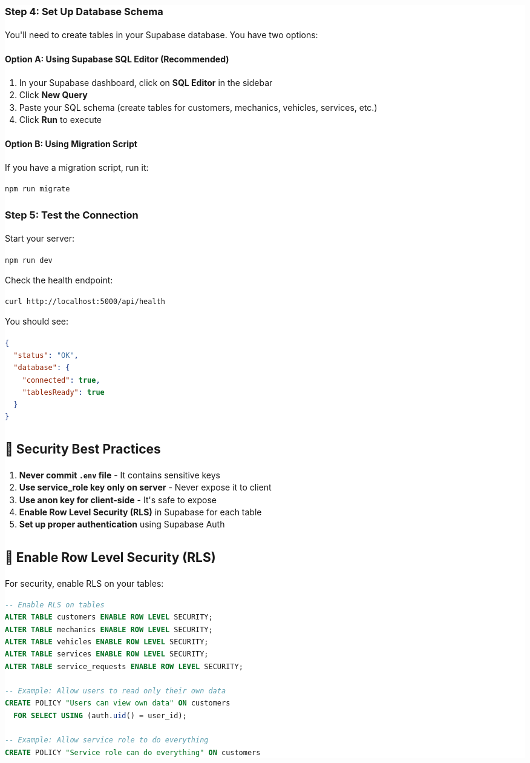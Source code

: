### Step 4: Set Up Database Schema

You'll need to create tables in your Supabase database. You have two options:

#### Option A: Using Supabase SQL Editor (Recommended)

1. In your Supabase dashboard, click on **SQL Editor** in the sidebar
2. Click **New Query**
3. Paste your SQL schema (create tables for customers, mechanics, vehicles, services, etc.)
4. Click **Run** to execute

#### Option B: Using Migration Script

If you have a migration script, run it:
```bash
npm run migrate
```

### Step 5: Test the Connection

Start your server:
```bash
npm run dev
```

Check the health endpoint:
```bash
curl http://localhost:5000/api/health
```

You should see:
```json
{
  "status": "OK",
  "database": {
    "connected": true,
    "tablesReady": true
  }
}
```

## 🔐 Security Best Practices

1. **Never commit `.env` file** - It contains sensitive keys
2. **Use service_role key only on server** - Never expose it to client
3. **Use anon key for client-side** - It's safe to expose
4. **Enable Row Level Security (RLS)** in Supabase for each table
5. **Set up proper authentication** using Supabase Auth

## 🎯 Enable Row Level Security (RLS)

For security, enable RLS on your tables:

```sql
-- Enable RLS on tables
ALTER TABLE customers ENABLE ROW LEVEL SECURITY;
ALTER TABLE mechanics ENABLE ROW LEVEL SECURITY;
ALTER TABLE vehicles ENABLE ROW LEVEL SECURITY;
ALTER TABLE services ENABLE ROW LEVEL SECURITY;
ALTER TABLE service_requests ENABLE ROW LEVEL SECURITY;

-- Example: Allow users to read only their own data
CREATE POLICY "Users can view own data" ON customers
  FOR SELECT USING (auth.uid() = user_id);

-- Example: Allow service role to do everything
CREATE POLICY "Service role can do everything" ON customers
```